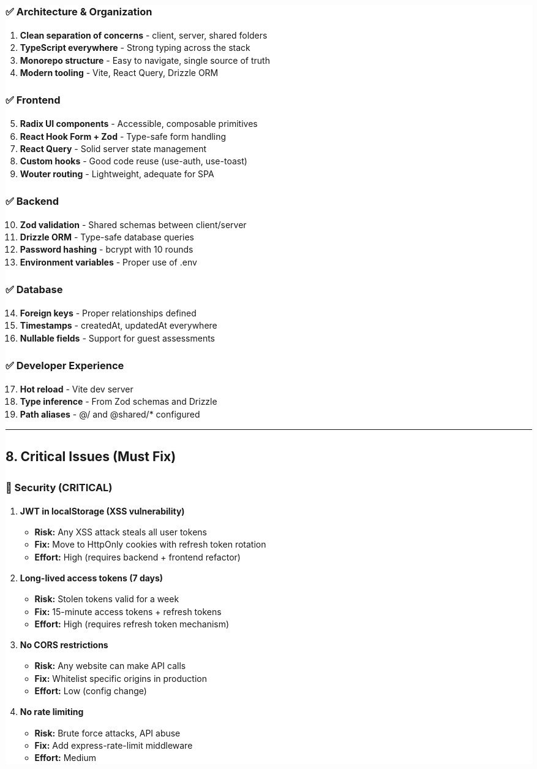 ### ✅ Architecture & Organization
1. **Clean separation of concerns** - client, server, shared folders
2. **TypeScript everywhere** - Strong typing across the stack
3. **Monorepo structure** - Easy to navigate, single source of truth
4. **Modern tooling** - Vite, React Query, Drizzle ORM

### ✅ Frontend
5. **Radix UI components** - Accessible, composable primitives
6. **React Hook Form + Zod** - Type-safe form handling
7. **React Query** - Solid server state management
8. **Custom hooks** - Good code reuse (use-auth, use-toast)
9. **Wouter routing** - Lightweight, adequate for SPA

### ✅ Backend
10. **Zod validation** - Shared schemas between client/server
11. **Drizzle ORM** - Type-safe database queries
12. **Password hashing** - bcrypt with 10 rounds
13. **Environment variables** - Proper use of .env

### ✅ Database
14. **Foreign keys** - Proper relationships defined
15. **Timestamps** - createdAt, updatedAt everywhere
16. **Nullable fields** - Support for guest assessments

### ✅ Developer Experience
17. **Hot reload** - Vite dev server
18. **Type inference** - From Zod schemas and Drizzle
19. **Path aliases** - @/ and @shared/* configured

---

## 8. Critical Issues (Must Fix)

### 🔴 Security (CRITICAL)

1. **JWT in localStorage (XSS vulnerability)**
   - **Risk:** Any XSS attack steals all user tokens
   - **Fix:** Move to HttpOnly cookies with refresh token rotation
   - **Effort:** High (requires backend + frontend refactor)

2. **Long-lived access tokens (7 days)**
   - **Risk:** Stolen tokens valid for a week
   - **Fix:** 15-minute access tokens + refresh tokens
   - **Effort:** High (requires refresh token mechanism)

3. **No CORS restrictions**
   - **Risk:** Any website can make API calls
   - **Fix:** Whitelist specific origins in production
   - **Effort:** Low (config change)

4. **No rate limiting**
   - **Risk:** Brute force attacks, API abuse
   - **Fix:** Add express-rate-limit middleware
   - **Effort:** Medium
